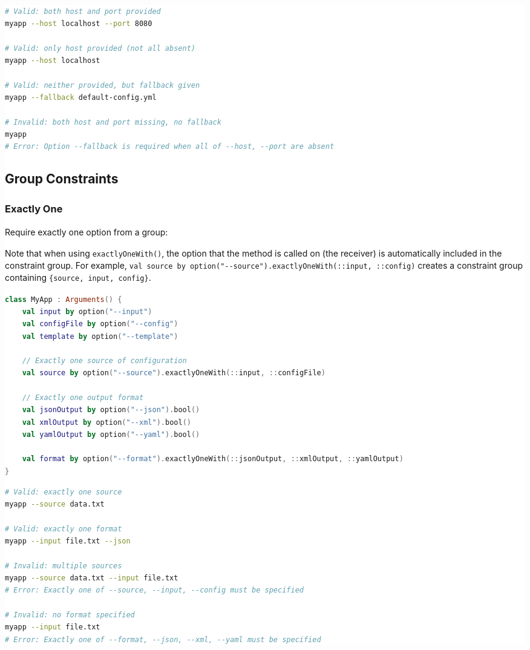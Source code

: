 ```kotlin
```

```bash
# Valid: both host and port provided
myapp --host localhost --port 8080

# Valid: only host provided (not all absent)
myapp --host localhost

# Valid: neither provided, but fallback given
myapp --fallback default-config.yml

# Invalid: both host and port missing, no fallback
myapp
# Error: Option --fallback is required when all of --host, --port are absent
```

## Group Constraints

### Exactly One

Require exactly one option from a group:

Note that when using `exactlyOneWith()`, the option that the method is called on (the receiver) is automatically included in the constraint group. For example, `val source by option("--source").exactlyOneWith(::input, ::config)` creates a constraint group containing `{source, input, config}`.

```kotlin
class MyApp : Arguments() {
    val input by option("--input")
    val configFile by option("--config")
    val template by option("--template")

    // Exactly one source of configuration
    val source by option("--source").exactlyOneWith(::input, ::configFile)

    // Exactly one output format
    val jsonOutput by option("--json").bool()
    val xmlOutput by option("--xml").bool()
    val yamlOutput by option("--yaml").bool()

    val format by option("--format").exactlyOneWith(::jsonOutput, ::xmlOutput, ::yamlOutput)
}
```

```bash
# Valid: exactly one source
myapp --source data.txt

# Valid: exactly one format
myapp --input file.txt --json

# Invalid: multiple sources
myapp --source data.txt --input file.txt
# Error: Exactly one of --source, --input, --config must be specified

# Invalid: no format specified
myapp --input file.txt
# Error: Exactly one of --format, --json, --xml, --yaml must be specified
```

